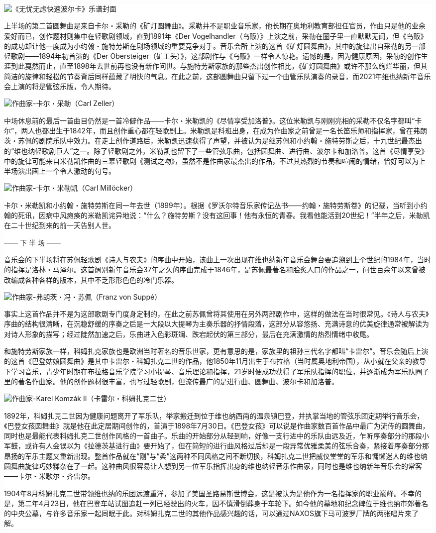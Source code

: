 ![《无忧无虑快速波尔卡》乐谱封面](https://images.soomal.cc/images/doc/20201218/00092374.webp)





上半场的第二首圆舞曲是来自卡尔・采勒的《矿灯圆舞曲》。采勒并不是职业音乐家，他长期在奥地利教育部担任官员，作曲只是他的业余爱好而已，创作题材则集中在轻歌剧领域，直到1891年《Der Vogelhandler（鸟贩）》上演之前，采勒在圈子里一直默默无闻，但《鸟贩》的成功却让他一度成为小约翰・施特劳斯在剧场领域的重要竞争对手。音乐会所上演的这首《矿灯圆舞曲》，其中的旋律出自采勒的另一部轻歌剧――1894年初首演的《Der Obersteiger（矿工头）》，这部剧作与《鸟贩》一样令人惊艳。遗憾的是，因为健康原因，采勒的创作生涯到此戛然而止，直至1898年去世前再也没有新作问世。与施特劳斯家族的那些杰出创作相比，《矿灯圆舞曲》或许不那么绚烂华丽，但其简洁的旋律和轻松的节奏背后同样蕴藏了明快的气息。在此之前，这部圆舞曲只留下过一个由管乐队演奏的录音，而2021年维也纳新年音乐会上演的将是管弦乐版，令人期待。

![作曲家-卡尔・采勒（Carl Zeller）](https://images.soomal.cc/images/doc/20201218/00092362.webp)





中场休息前的最后一首曲目仍然是一首冷僻作品――卡尔・米勒凯的《尽情享受加洛普》。这位米勒凯与刚刚亮相的采勒不仅名字都叫“卡尔”，两人也都出生于1842年，而且创作重心都在轻歌剧上。米勒凯是科班出身，在成为作曲家之前曾是一名长笛乐师和指挥家，曾在弗朗茨・苏佩的剧院乐队中效力。在走上创作道路后，米勒凯迅速获得了声望，并被认为是继苏佩和小约翰・施特劳斯之后，十九世纪最杰出的“维也纳轻歌剧巨人”之一。除了轻歌剧之外，米勒凯也留下了一些管弦乐曲，包括圆舞曲、进行曲、波尔卡和加洛普。这首《尽情享受》中的旋律可能来自米勒凯作曲的三幕轻歌剧《测试之吻》，虽然不是作曲家最杰出的作品，不过其热烈的节奏和喧闹的情绪，恰好可以为上半场演出画上一个令人激动的句号。

![作曲家-卡尔・米勒凯（Carl Millöcker）](https://images.soomal.cc/images/doc/20201218/00092363.webp)





卡尔・米勒凯和小约翰・施特劳斯在同一年去世（1899年）。根据《罗沃尔特音乐家传记丛书――约翰・施特劳斯卷》的记载，当听到小约翰的死讯，因病中风瘫痪的米勒凯诧异地说：“什么？施特劳斯？没有这回事！他有永恒的青春。我看他能活到20世纪！”半年之后，米勒凯在二十世纪到来的前一天告别人世。

―― 下 半 场 ――

音乐会的下半场将在苏佩轻歌剧《诗人与农夫》的序曲中开始，该曲上一次出现在维也纳新年音乐会舞台要追溯到上个世纪的1984年，当时的指挥是洛林・马泽尔。这首阔别新年音乐会37年之久的序曲完成于1846年，是苏佩最著名和脍炙人口的作品之一，问世百余年以来曾被改编成各种各样的版本，其中不乏形形色色的冷门乐器。

![作曲家-弗朗茨・冯・苏佩（Franz von Suppé）](https://images.soomal.cc/images/doc/20201218/00092364.webp)





事实上这首作品并不是为这部歌剧专门度身定制的，在此之前苏佩曾将其使用在另外两部剧作中，这样的做法在当时很常见。《诗人与农夫》序曲的结构很清晰，在沉稳舒缓的序奏之后是一大段以大提琴为主奏乐器的抒情段落，这部分从容悠扬、充满诗意的优美旋律通常被解读为对诗人形象的描写；经过陡然加速之后，乐曲进入色彩斑斓、跌宕起伏的第三部分，最后在充满激情的热烈情绪中收尾。

和施特劳斯家族一样，科姆扎克家族也是欧洲当时著名的音乐世家，更有意思的是，家族里的祖孙三代名字都叫“卡雷尔”。音乐会随后上演的这首《巴登姑娘圆舞曲》是其中卡雷尔・科姆扎克二世的作品，他1850年11月出生于布拉格（当时属奥地利帝国），从小就在父亲的教导下学习音乐，青少年时期在布拉格音乐学院学习小提琴、音乐理论和指挥，21岁时便成功获得了军乐队指挥的职位，并逐渐成为军乐队圈子里的著名作曲家。他的创作题材很丰富，也写过轻歌剧，但流传最广的是进行曲、圆舞曲、波尔卡和加洛普。

![作曲家-Karel Komzák II（卡雷尔・科姆扎克二世）](https://images.soomal.cc/images/doc/20201218/00092366_01.webp)





1892年，科姆扎克二世因为健康问题离开了军乐队，举家搬迁到位于维也纳西南的温泉镇巴登，并执掌当地的管弦乐团定期举行音乐会，《巴登女孩圆舞曲》就是他在此定居期间创作的，首演于1898年7月30日。《巴登女孩》可以说是作曲家数百首作品中最广为流传的圆舞曲，同时也是最能代表科姆扎克二世创作风格的一首曲子。乐曲的开始部分从轻到响，好像一支行进中的乐队由远及近，乍听序奏部分的那段小军鼓，或许有人会误以为《拉德茨基进行曲》要开始了，但在简短的进行曲风格过后却是一段异常优雅柔美的弦乐合奏，紧接着序奏部分那昂扬的军乐主题又重新出现。整首作品就在“刚”与“柔”这两种不同风格之间不断切换，科姆扎克二世把威仪堂堂的军乐和慵懒迷人的维也纳圆舞曲旋律巧妙糅杂在了一起。这种曲风很容易让人想到另一位军乐指挥出身的维也纳轻音乐作曲家，同时也是维也纳新年音乐会的常客――卡尔・米歇尔・齐雷尔。

1904年8月科姆扎克二世带领维也纳的乐团远渡重洋，参加了美国圣路易斯世博会，这是被认为是他作为一名指挥家的职业巅峰。不幸的是，第二年4月23日，他在巴登车站试图追赶一列已经驶出的火车，因不慎滑倒葬身于车轮下。如今他的墓地和纪念碑位于维也纳市郊著名的中央公墓，与许多音乐家一起同眠于此。对科姆扎克二世的其他作品感兴趣的话，可以通过NAXOS旗下马可波罗厂牌的两张唱片来了解。
